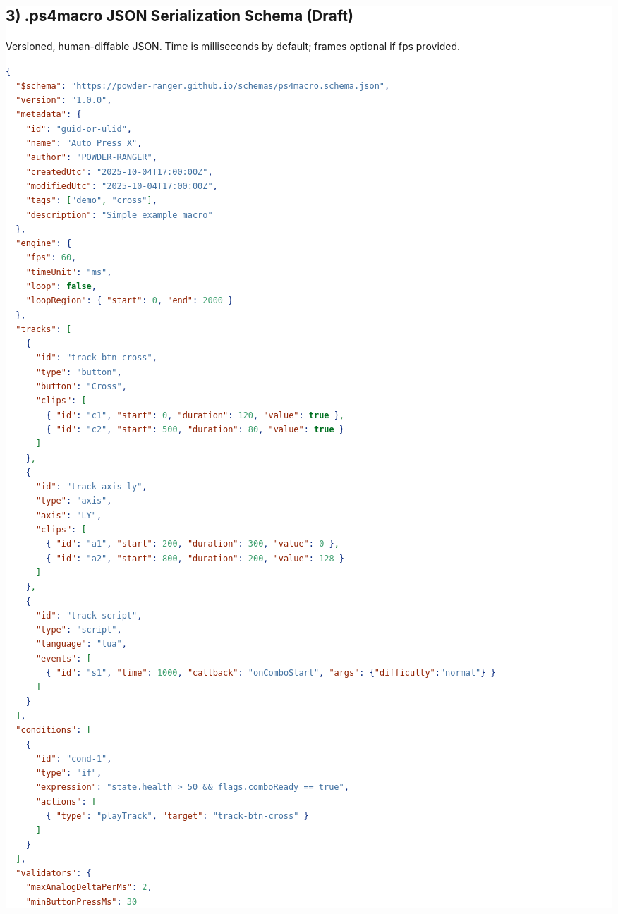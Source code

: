 ## 3) .ps4macro JSON Serialization Schema (Draft)

Versioned, human-diffable JSON. Time is milliseconds by default; frames optional if fps provided.

```json
{
  "$schema": "https://powder-ranger.github.io/schemas/ps4macro.schema.json",
  "version": "1.0.0",
  "metadata": {
    "id": "guid-or-ulid",
    "name": "Auto Press X",
    "author": "POWDER-RANGER",
    "createdUtc": "2025-10-04T17:00:00Z",
    "modifiedUtc": "2025-10-04T17:00:00Z",
    "tags": ["demo", "cross"],
    "description": "Simple example macro"
  },
  "engine": {
    "fps": 60,
    "timeUnit": "ms", 
    "loop": false,
    "loopRegion": { "start": 0, "end": 2000 }
  },
  "tracks": [
    {
      "id": "track-btn-cross",
      "type": "button",
      "button": "Cross",
      "clips": [
        { "id": "c1", "start": 0, "duration": 120, "value": true },
        { "id": "c2", "start": 500, "duration": 80, "value": true }
      ]
    },
    {
      "id": "track-axis-ly",
      "type": "axis",
      "axis": "LY",
      "clips": [
        { "id": "a1", "start": 200, "duration": 300, "value": 0 },
        { "id": "a2", "start": 800, "duration": 200, "value": 128 }
      ]
    },
    {
      "id": "track-script",
      "type": "script",
      "language": "lua",
      "events": [
        { "id": "s1", "time": 1000, "callback": "onComboStart", "args": {"difficulty":"normal"} }
      ]
    }
  ],
  "conditions": [
    {
      "id": "cond-1",
      "type": "if",
      "expression": "state.health > 50 && flags.comboReady == true",
      "actions": [
        { "type": "playTrack", "target": "track-btn-cross" }
      ]
    }
  ],
  "validators": {
    "maxAnalogDeltaPerMs": 2,
    "minButtonPressMs": 30
```